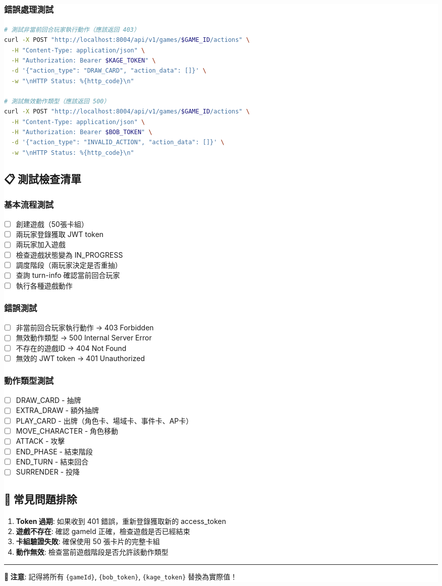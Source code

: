 ### 錯誤處理測試

```bash
# 測試非當前回合玩家執行動作（應該返回 403）
curl -X POST "http://localhost:8004/api/v1/games/$GAME_ID/actions" \
  -H "Content-Type: application/json" \
  -H "Authorization: Bearer $KAGE_TOKEN" \
  -d '{"action_type": "DRAW_CARD", "action_data": []}' \
  -w "\nHTTP Status: %{http_code}\n"

# 測試無效動作類型（應該返回 500）
curl -X POST "http://localhost:8004/api/v1/games/$GAME_ID/actions" \
  -H "Content-Type: application/json" \
  -H "Authorization: Bearer $BOB_TOKEN" \
  -d '{"action_type": "INVALID_ACTION", "action_data": []}' \
  -w "\nHTTP Status: %{http_code}\n"
```

## 📋 測試檢查清單

### 基本流程測試
- [ ] 創建遊戲（50張卡組）
- [ ] 兩玩家登錄獲取 JWT token
- [ ] 兩玩家加入遊戲
- [ ] 檢查遊戲狀態變為 IN_PROGRESS
- [ ] 調度階段（兩玩家決定是否重抽）
- [ ] 查詢 turn-info 確認當前回合玩家
- [ ] 執行各種遊戲動作

### 錯誤測試
- [ ] 非當前回合玩家執行動作 → 403 Forbidden
- [ ] 無效動作類型 → 500 Internal Server Error
- [ ] 不存在的遊戲ID → 404 Not Found
- [ ] 無效的 JWT token → 401 Unauthorized

### 動作類型測試
- [ ] DRAW_CARD - 抽牌
- [ ] EXTRA_DRAW - 額外抽牌
- [ ] PLAY_CARD - 出牌（角色卡、場域卡、事件卡、AP卡）
- [ ] MOVE_CHARACTER - 角色移動
- [ ] ATTACK - 攻擊
- [ ] END_PHASE - 結束階段
- [ ] END_TURN - 結束回合
- [ ] SURRENDER - 投降

## 🔧 常見問題排除

1. **Token 過期**: 如果收到 401 錯誤，重新登錄獲取新的 access_token
2. **遊戲不存在**: 確認 gameId 正確，檢查遊戲是否已經結束
3. **卡組驗證失敗**: 確保使用 50 張卡片的完整卡組
4. **動作無效**: 檢查當前遊戲階段是否允許該動作類型

---

**📝 注意**: 記得將所有 `{gameId}`, `{bob_token}`, `{kage_token}` 替換為實際值！
